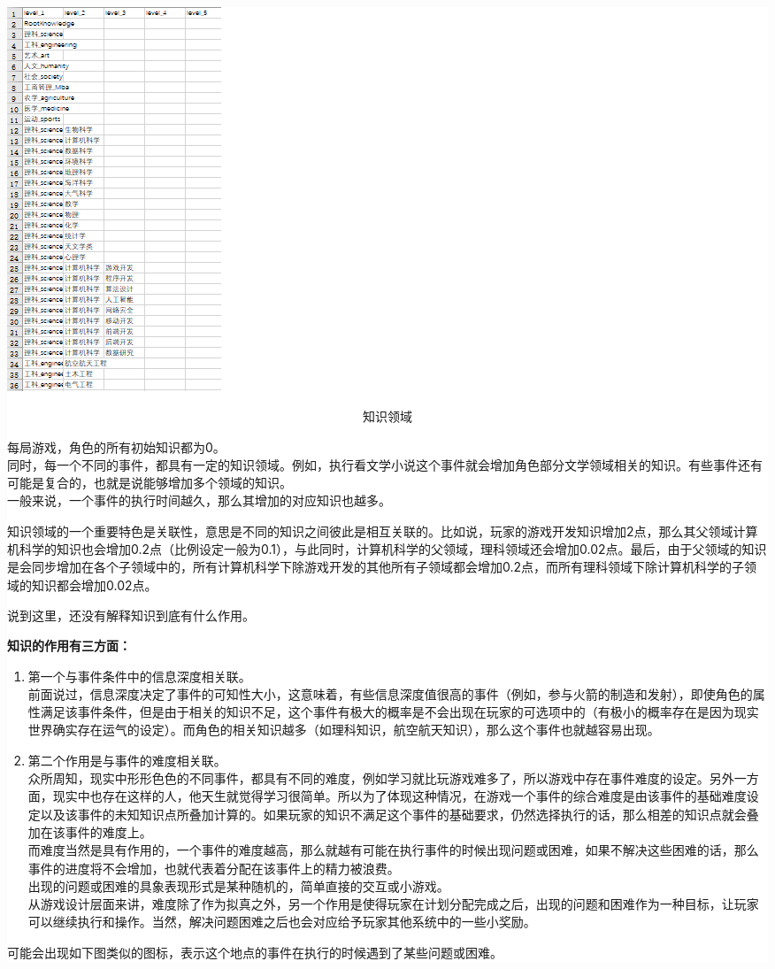 ![数据表](../../images/Blog_img/2019-9-24-Reborn-Game9.png)
<center>知识领域</center>


每局游戏，角色的所有初始知识都为0。  
同时，每一个不同的事件，都具有一定的知识领域。例如，执行看文学小说这个事件就会增加角色部分文学领域相关的知识。有些事件还有可能是复合的，也就是说能够增加多个领域的知识。  
一般来说，一个事件的执行时间越久，那么其增加的对应知识也越多。

知识领域的一个重要特色是关联性，意思是不同的知识之间彼此是相互关联的。比如说，玩家的游戏开发知识增加2点，那么其父领域计算机科学的知识也会增加0.2点（比例设定一般为0.1），与此同时，计算机科学的父领域，理科领域还会增加0.02点。最后，由于父领域的知识是会同步增加在各个子领域中的，所有计算机科学下除游戏开发的其他所有子领域都会增加0.2点，而所有理科领域下除计算机科学的子领域的知识都会增加0.02点。

说到这里，还没有解释知识到底有什么作用。

**知识的作用有三方面：**

1. 第一个与事件条件中的信息深度相关联。  
前面说过，信息深度决定了事件的可知性大小，这意味着，有些信息深度值很高的事件（例如，参与火箭的制造和发射），即使角色的属性满足该事件条件，但是由于相关的知识不足，这个事件有极大的概率是不会出现在玩家的可选项中的（有极小的概率存在是因为现实世界确实存在运气的设定）。而角色的相关知识越多（如理科知识，航空航天知识），那么这个事件也就越容易出现。


2. 第二个作用是与事件的难度相关联。  
众所周知，现实中形形色色的不同事件，都具有不同的难度，例如学习就比玩游戏难多了，所以游戏中存在事件难度的设定。另外一方面，现实中也存在这样的人，他天生就觉得学习很简单。所以为了体现这种情况，在游戏一个事件的综合难度是由该事件的基础难度设定以及该事件的未知知识点所叠加计算的。如果玩家的知识不满足这个事件的基础要求，仍然选择执行的话，那么相差的知识点就会叠加在该事件的难度上。  
而难度当然是具有作用的，一个事件的难度越高，那么就越有可能在执行事件的时候出现问题或困难，如果不解决这些困难的话，那么事件的进度将不会增加，也就代表着分配在该事件上的精力被浪费。  
出现的问题或困难的具象表现形式是某种随机的，简单直接的交互或小游戏。  
从游戏设计层面来讲，难度除了作为拟真之外，另一个作用是使得玩家在计划分配完成之后，出现的问题和困难作为一种目标，让玩家可以继续执行和操作。当然，解决问题困难之后也会对应给予玩家其他系统中的一些小奖励。


可能会出现如下图类似的图标，表示这个地点的事件在执行的时候遇到了某些问题或困难。